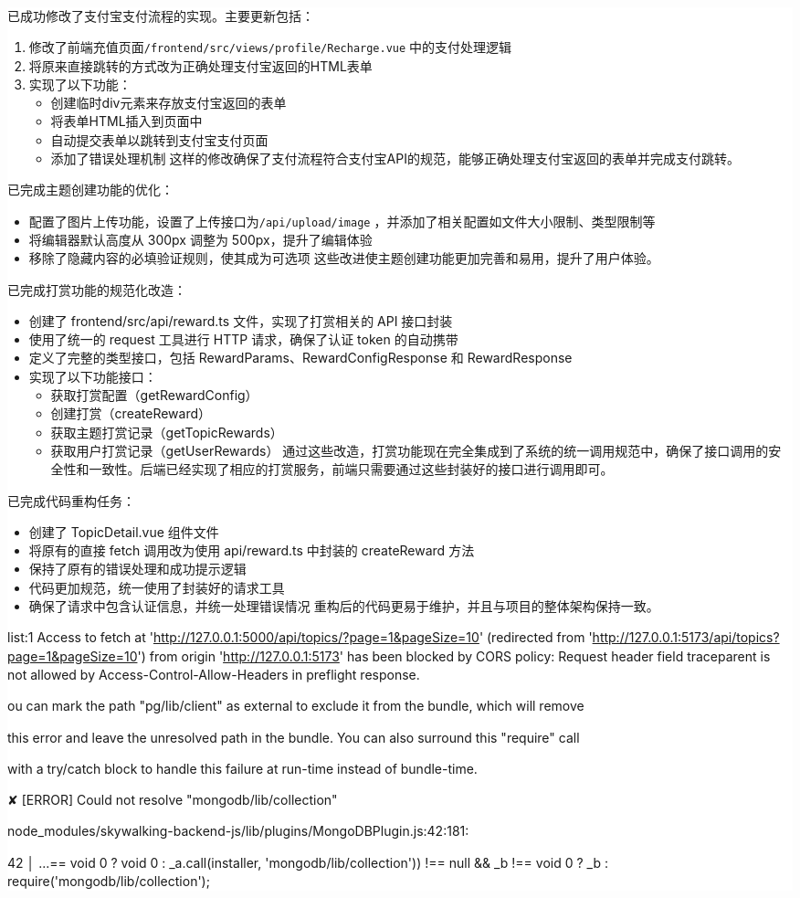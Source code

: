 已成功修改了支付宝支付流程的实现。主要更新包括：

1. 修改了前端充值页面`/frontend/src/views/profile/Recharge.vue` 中的支付处理逻辑
2. 将原来直接跳转的方式改为正确处理支付宝返回的HTML表单
3. 实现了以下功能：
   - 创建临时div元素来存放支付宝返回的表单
   - 将表单HTML插入到页面中
   - 自动提交表单以跳转到支付宝支付页面
   - 添加了错误处理机制
这样的修改确保了支付流程符合支付宝API的规范，能够正确处理支付宝返回的表单并完成支付跳转。

已完成主题创建功能的优化：

- 配置了图片上传功能，设置了上传接口为`/api/upload/image` ，并添加了相关配置如文件大小限制、类型限制等
- 将编辑器默认高度从 300px 调整为 500px，提升了编辑体验
- 移除了隐藏内容的必填验证规则，使其成为可选项
这些改进使主题创建功能更加完善和易用，提升了用户体验。

已完成打赏功能的规范化改造：

- 创建了 frontend/src/api/reward.ts 文件，实现了打赏相关的 API 接口封装
- 使用了统一的 request 工具进行 HTTP 请求，确保了认证 token 的自动携带
- 定义了完整的类型接口，包括 RewardParams、RewardConfigResponse 和 RewardResponse
- 实现了以下功能接口：
  - 获取打赏配置（getRewardConfig）
  - 创建打赏（createReward）
  - 获取主题打赏记录（getTopicRewards）
  - 获取用户打赏记录（getUserRewards）
通过这些改造，打赏功能现在完全集成到了系统的统一调用规范中，确保了接口调用的安全性和一致性。后端已经实现了相应的打赏服务，前端只需要通过这些封装好的接口进行调用即可。

已完成代码重构任务：

- 创建了 TopicDetail.vue 组件文件
- 将原有的直接 fetch 调用改为使用 api/reward.ts 中封装的 createReward 方法
- 保持了原有的错误处理和成功提示逻辑
- 代码更加规范，统一使用了封装好的请求工具
- 确保了请求中包含认证信息，并统一处理错误情况
重构后的代码更易于维护，并且与项目的整体架构保持一致。

list:1 Access to fetch at 'http://127.0.0.1:5000/api/topics/?page=1&pageSize=10' (redirected from 'http://127.0.0.1:5173/api/topics?page=1&pageSize=10') from origin 'http://127.0.0.1:5173' has been blocked by CORS policy: Request header field traceparent is not allowed by Access-Control-Allow-Headers in preflight response.


ou can mark the path "pg/lib/client" as external to exclude it from the bundle, which will remove

this error and leave the unresolved path in the bundle. You can also surround this "require" call

with a try/catch block to handle this failure at run-time instead of bundle-time.

✘ [ERROR] Could not resolve "mongodb/lib/collection"

node_modules/skywalking-backend-js/lib/plugins/MongoDBPlugin.js:42:181:

42 │ ...== void 0 ? void 0 : _a.call(installer, 'mongodb/lib/collection')) !== null && _b !== void 0 ? _b : require('mongodb/lib/collection');
